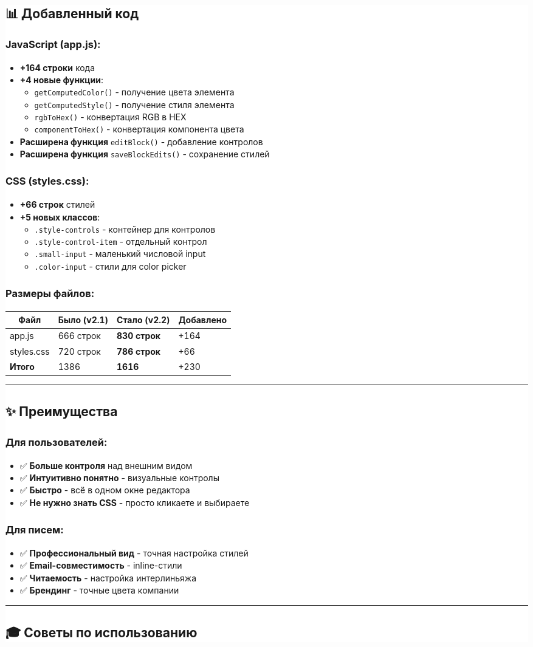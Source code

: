 
## 📊 Добавленный код

### JavaScript (app.js):
- **+164 строки** кода
- **+4 новые функции**:
  - `getComputedColor()` - получение цвета элемента
  - `getComputedStyle()` - получение стиля элемента
  - `rgbToHex()` - конвертация RGB в HEX
  - `componentToHex()` - конвертация компонента цвета
- **Расширена функция** `editBlock()` - добавление контролов
- **Расширена функция** `saveBlockEdits()` - сохранение стилей

### CSS (styles.css):
- **+66 строк** стилей
- **+5 новых классов**:
  - `.style-controls` - контейнер для контролов
  - `.style-control-item` - отдельный контрол
  - `.small-input` - маленький числовой input
  - `.color-input` - стили для color picker

### Размеры файлов:
| Файл | Было (v2.1) | Стало (v2.2) | Добавлено |
|------|-------------|--------------|-----------|
| app.js | 666 строк | **830 строк** | +164 |
| styles.css | 720 строк | **786 строк** | +66 |
| **Итого** | 1386 | **1616** | +230 |

---

## ✨ Преимущества

### Для пользователей:
- ✅ **Больше контроля** над внешним видом
- ✅ **Интуитивно понятно** - визуальные контролы
- ✅ **Быстро** - всё в одном окне редактора
- ✅ **Не нужно знать CSS** - просто кликаете и выбираете

### Для писем:
- ✅ **Профессиональный вид** - точная настройка стилей
- ✅ **Email-совместимость** - inline-стили
- ✅ **Читаемость** - настройка интерлиньяжа
- ✅ **Брендинг** - точные цвета компании

---

## 🎓 Советы по использованию
